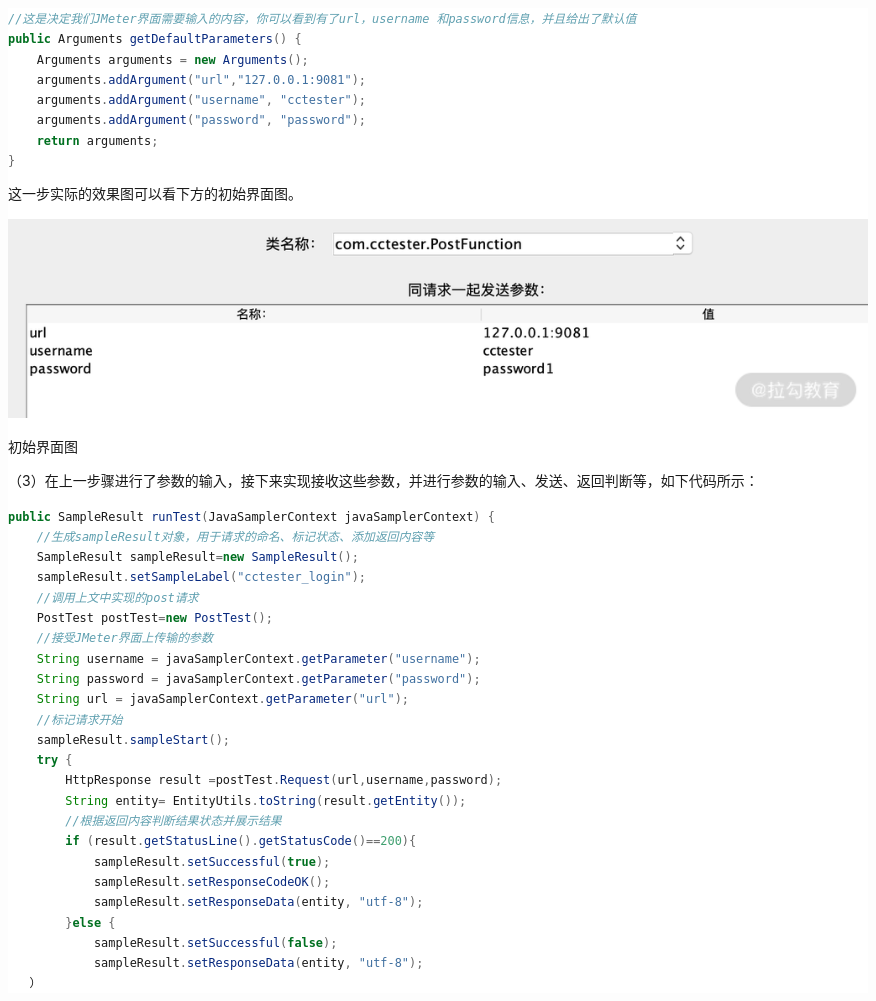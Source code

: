 ```java
//这是决定我们JMeter界面需要输入的内容，你可以看到有了url，username 和password信息，并且给出了默认值
public Arguments getDefaultParameters() {
    Arguments arguments = new Arguments();
    arguments.addArgument("url","127.0.0.1:9081");
    arguments.addArgument("username", "cctester");
    arguments.addArgument("password", "password");
    return arguments;
}
```

这一步实际的效果图可以看下方的初始界面图。

![Drawing 0.png](assets/Cip5yGAFPAKAEmBcAAB8OFXAQYo399.png)

初始界面图

（3）在上一步骤进行了参数的输入，接下来实现接收这些参数，并进行参数的输入、发送、返回判断等，如下代码所示：

```java
public SampleResult runTest(JavaSamplerContext javaSamplerContext) {
    //生成sampleResult对象，用于请求的命名、标记状态、添加返回内容等
    SampleResult sampleResult=new SampleResult();
    sampleResult.setSampleLabel("cctester_login");
    //调用上文中实现的post请求
    PostTest postTest=new PostTest();
    //接受JMeter界面上传输的参数
    String username = javaSamplerContext.getParameter("username");
    String password = javaSamplerContext.getParameter("password");
    String url = javaSamplerContext.getParameter("url");
    //标记请求开始
    sampleResult.sampleStart();
    try {
        HttpResponse result =postTest.Request(url,username,password);
        String entity= EntityUtils.toString(result.getEntity());
        //根据返回内容判断结果状态并展示结果
        if (result.getStatusLine().getStatusCode()==200){
            sampleResult.setSuccessful(true);
            sampleResult.setResponseCodeOK();
            sampleResult.setResponseData(entity, "utf-8");
        }else {
            sampleResult.setSuccessful(false);
            sampleResult.setResponseData(entity, "utf-8");
   ）
```
